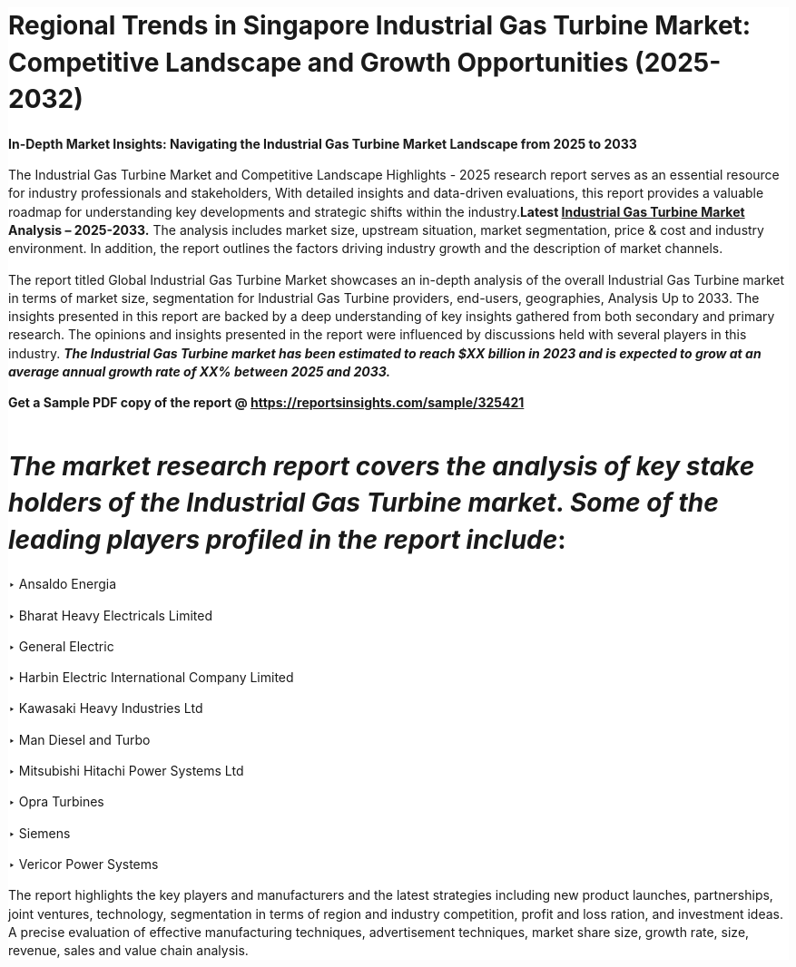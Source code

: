 # Regional Trends in Singapore Industrial Gas Turbine Market: Competitive Landscape and Growth Opportunities (2025-2032)

<strong>In-Depth Market Insights: Navigating the Industrial Gas Turbine Market Landscape from 2025 to 2033</strong></p>

The Industrial Gas Turbine Market and Competitive Landscape Highlights - 2025 research report serves as an essential resource for industry professionals and stakeholders, With detailed insights and data-driven evaluations, this report provides a valuable roadmap for understanding key developments and strategic shifts within the industry.<strong>Latest <a href=https://www.reportsinsights.com/sample/325421>Industrial Gas Turbine Market</a> Analysis – 2025-2033.</strong>  The analysis includes market size, upstream situation, market segmentation, price & cost and industry environment. In addition, the report outlines the factors driving industry growth and the description of market channels.

The report titled Global Industrial Gas Turbine Market showcases an in-depth analysis of the overall Industrial Gas Turbine market in terms of market size, segmentation for Industrial Gas Turbine providers, end-users, geographies, Analysis Up to 2033. The insights presented in this report are backed by a deep understanding of key insights gathered from both secondary and primary research. The opinions and insights presented in the report were influenced by discussions held with several players in this industry. <strong><em>The Industrial Gas Turbine market has been estimated to reach $XX billion in 2023 and is expected to grow at an average annual growth rate of XX% between 2025 and 2033.</em></strong>

<strong>Get a Sample PDF copy of the report @ <a href=https://reportsinsights.com/sample/325421>https://reportsinsights.com/sample/325421</a></strong>

# <strong><em>The market research report covers the analysis of key stake holders of the Industrial Gas Turbine market. Some of the leading players profiled in the report include</em></strong>: 

‣ Ansaldo Energia

‣ Bharat Heavy Electricals Limited

‣ General Electric

‣ Harbin Electric International Company Limited

‣ Kawasaki Heavy Industries Ltd

‣ Man Diesel and Turbo

‣ Mitsubishi Hitachi Power Systems Ltd

‣ Opra Turbines

‣ Siemens

‣ Vericor Power Systems

The report highlights the key players and manufacturers and the latest strategies including new product launches, partnerships, joint ventures, technology, segmentation in terms of region and industry competition, profit and loss ration, and investment ideas. A precise evaluation of effective manufacturing techniques, advertisement techniques, market share size, growth rate, size, revenue, sales and value chain analysis.
